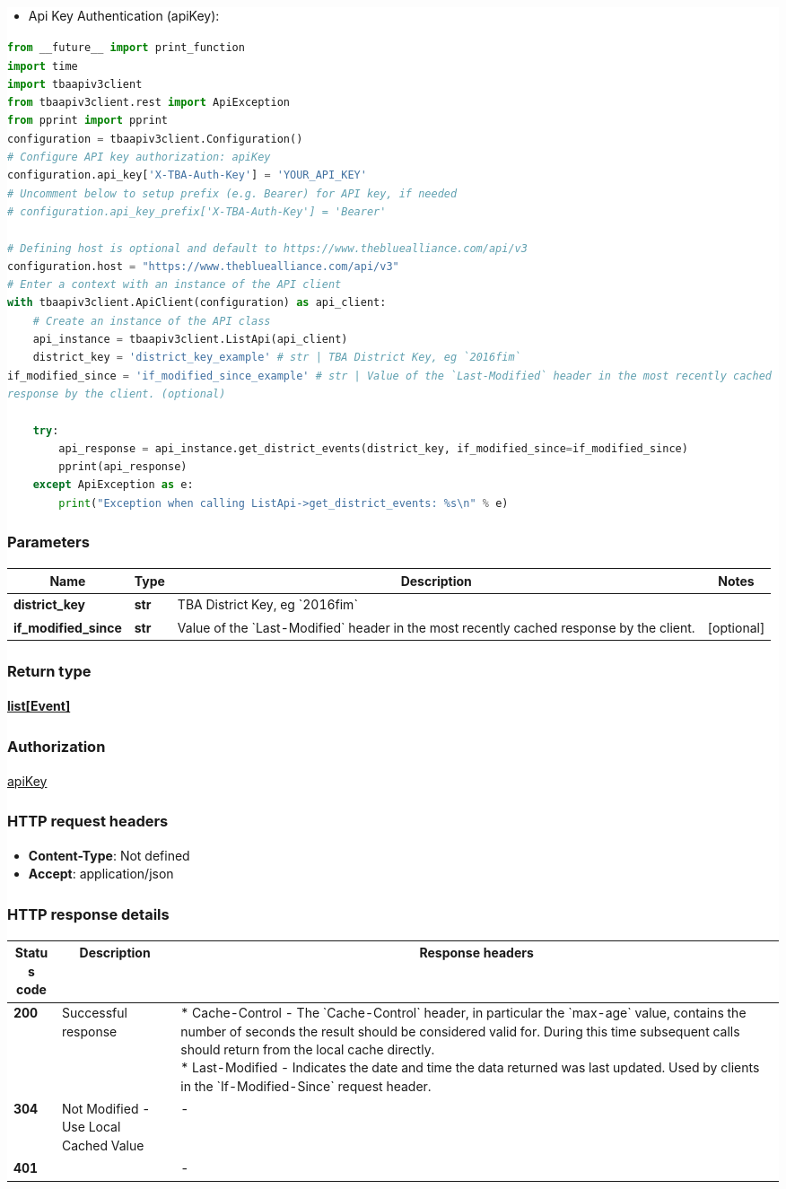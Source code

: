 * Api Key Authentication (apiKey):
```python
from __future__ import print_function
import time
import tbaapiv3client
from tbaapiv3client.rest import ApiException
from pprint import pprint
configuration = tbaapiv3client.Configuration()
# Configure API key authorization: apiKey
configuration.api_key['X-TBA-Auth-Key'] = 'YOUR_API_KEY'
# Uncomment below to setup prefix (e.g. Bearer) for API key, if needed
# configuration.api_key_prefix['X-TBA-Auth-Key'] = 'Bearer'

# Defining host is optional and default to https://www.thebluealliance.com/api/v3
configuration.host = "https://www.thebluealliance.com/api/v3"
# Enter a context with an instance of the API client
with tbaapiv3client.ApiClient(configuration) as api_client:
    # Create an instance of the API class
    api_instance = tbaapiv3client.ListApi(api_client)
    district_key = 'district_key_example' # str | TBA District Key, eg `2016fim`
if_modified_since = 'if_modified_since_example' # str | Value of the `Last-Modified` header in the most recently cached response by the client. (optional)

    try:
        api_response = api_instance.get_district_events(district_key, if_modified_since=if_modified_since)
        pprint(api_response)
    except ApiException as e:
        print("Exception when calling ListApi->get_district_events: %s\n" % e)
```

### Parameters

Name | Type | Description  | Notes
------------- | ------------- | ------------- | -------------
 **district_key** | **str**| TBA District Key, eg &#x60;2016fim&#x60; | 
 **if_modified_since** | **str**| Value of the &#x60;Last-Modified&#x60; header in the most recently cached response by the client. | [optional] 

### Return type

[**list[Event]**](Event.md)

### Authorization

[apiKey](../README.md#apiKey)

### HTTP request headers

 - **Content-Type**: Not defined
 - **Accept**: application/json

### HTTP response details
| Status code | Description | Response headers |
|-------------|-------------|------------------|
**200** | Successful response |  * Cache-Control - The &#x60;Cache-Control&#x60; header, in particular the &#x60;max-age&#x60; value, contains the number of seconds the result should be considered valid for. During this time subsequent calls should return from the local cache directly. <br>  * Last-Modified - Indicates the date and time the data returned was last updated. Used by clients in the &#x60;If-Modified-Since&#x60; request header. <br>  |
**304** | Not Modified - Use Local Cached Value |  -  |
**401** |  |  -  |
